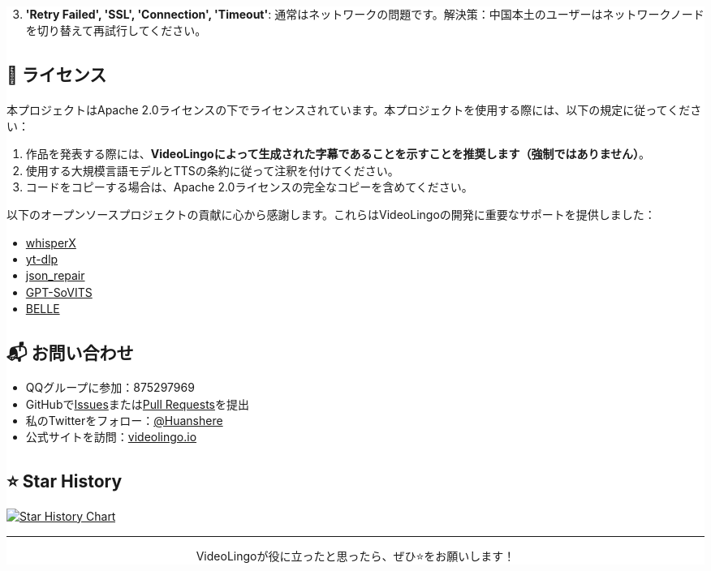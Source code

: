 3. **'Retry Failed', 'SSL', 'Connection', 'Timeout'**: 通常はネットワークの問題です。解決策：中国本土のユーザーはネットワークノードを切り替えて再試行してください。

## 📄 ライセンス

本プロジェクトはApache 2.0ライセンスの下でライセンスされています。本プロジェクトを使用する際には、以下の規定に従ってください：

1. 作品を発表する際には、**VideoLingoによって生成された字幕であることを示すことを推奨します（強制ではありません）**。
2. 使用する大規模言語モデルとTTSの条約に従って注釈を付けてください。
3. コードをコピーする場合は、Apache 2.0ライセンスの完全なコピーを含めてください。

以下のオープンソースプロジェクトの貢献に心から感謝します。これらはVideoLingoの開発に重要なサポートを提供しました：

- [whisperX](https://github.com/m-bain/whisperX)
- [yt-dlp](https://github.com/yt-dlp/yt-dlp)
- [json_repair](https://github.com/mangiucugna/json_repair)
- [GPT-SoVITS](https://github.com/RVC-Boss/GPT-SoVITS)
- [BELLE](https://github.com/LianjiaTech/BELLE)

## 📬 お問い合わせ

- QQグループに参加：875297969
- GitHubで[Issues](https://github.com/Huanshere/VideoLingo/issues)または[Pull Requests](https://github.com/Huanshere/VideoLingo/pulls)を提出
- 私のTwitterをフォロー：[@Huanshere](https://twitter.com/Huanshere)
- 公式サイトを訪問：[videolingo.io](https://videolingo.io)

## ⭐ Star History

[![Star History Chart](https://api.star-history.com/svg?repos=Huanshere/VideoLingo&type=Timeline)](https://star-history.com/#Huanshere/VideoLingo&Timeline)

---

<p align="center">VideoLingoが役に立ったと思ったら、ぜひ⭐️をお願いします！</p>
